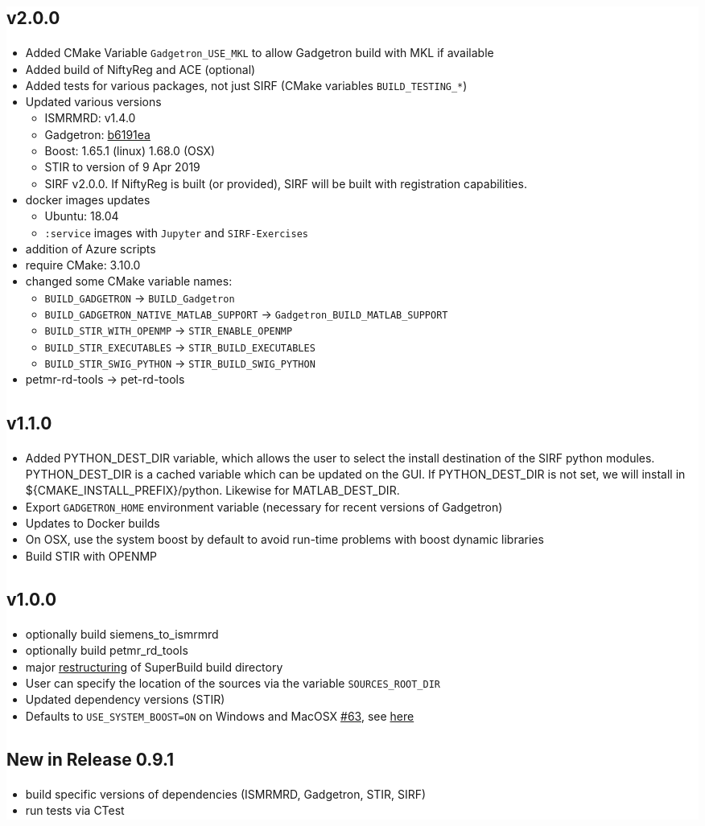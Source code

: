 ## v2.0.0
- Added CMake Variable `Gadgetron_USE_MKL` to allow Gadgetron build with MKL if available
- Added build of NiftyReg and ACE (optional)
- Added tests for various packages, not just SIRF (CMake variables `BUILD_TESTING_*`)
- Updated various versions
    - ISMRMRD: v1.4.0
    - Gadgetron: [b6191ea](https://github.com/gadgetron/gadgetron/commit/b6191eaaa72ccca6c6a5fe4c0fa3319694f512ab)
    - Boost: 1.65.1 (linux) 1.68.0 (OSX)
    - STIR to version of 9 Apr 2019
    - SIRF v2.0.0. If NiftyReg is built (or provided), SIRF will be built with registration capabilities.
- docker images updates
  - Ubuntu: 18.04
  - `:service` images with `Jupyter` and `SIRF-Exercises`
- addition of Azure scripts
- require CMake: 3.10.0
- changed some CMake variable names:
   - `BUILD_GADGETRON` -> `BUILD_Gadgetron`
   - `BUILD_GADGETRON_NATIVE_MATLAB_SUPPORT` -> `Gadgetron_BUILD_MATLAB_SUPPORT`
   - `BUILD_STIR_WITH_OPENMP` -> `STIR_ENABLE_OPENMP`
   - `BUILD_STIR_EXECUTABLES` -> `STIR_BUILD_EXECUTABLES`
   - `BUILD_STIR_SWIG_PYTHON` -> `STIR_BUILD_SWIG_PYTHON`
- petmr-rd-tools -> pet-rd-tools

## v1.1.0

- Added PYTHON_DEST_DIR variable, which allows the user to select the install destination of the SIRF python modules. PYTHON_DEST_DIR is a cached variable which can be updated on the GUI. If PYTHON_DEST_DIR is not set, we will install in ${CMAKE_INSTALL_PREFIX}/python. Likewise for MATLAB_DEST_DIR.
- Export `GADGETRON_HOME` environment variable (necessary for recent versions of Gadgetron)
- Updates to Docker builds
- On OSX, use the system boost by default to avoid run-time problems with boost dynamic libraries
- Build STIR with OPENMP

## v1.0.0

 - optionally build siemens_to_ismrmrd
 - optionally build petmr_rd_tools
 - major [restructuring](https://github.com/CCPPETMR/SIRF-SuperBuild/issues/16#issuecomment-360772097) of SuperBuild build directory
 - User can specify the location of the sources via the variable `SOURCES_ROOT_DIR`
 - Updated dependency versions (STIR)
 - Defaults to `USE_SYSTEM_BOOST=ON` on Windows and MacOSX [#63](https://github.com/CCPPETMR/SIRF-SuperBuild/issues/63), see [here](https://github.com/CCPPETMR/SIRF/wiki/SIRF-SuperBuild-on-MacOS#2-boost-)

## New in Release 0.9.1

- build specific versions of dependencies (ISMRMRD, Gadgetron, STIR, SIRF)
- run tests via CTest
